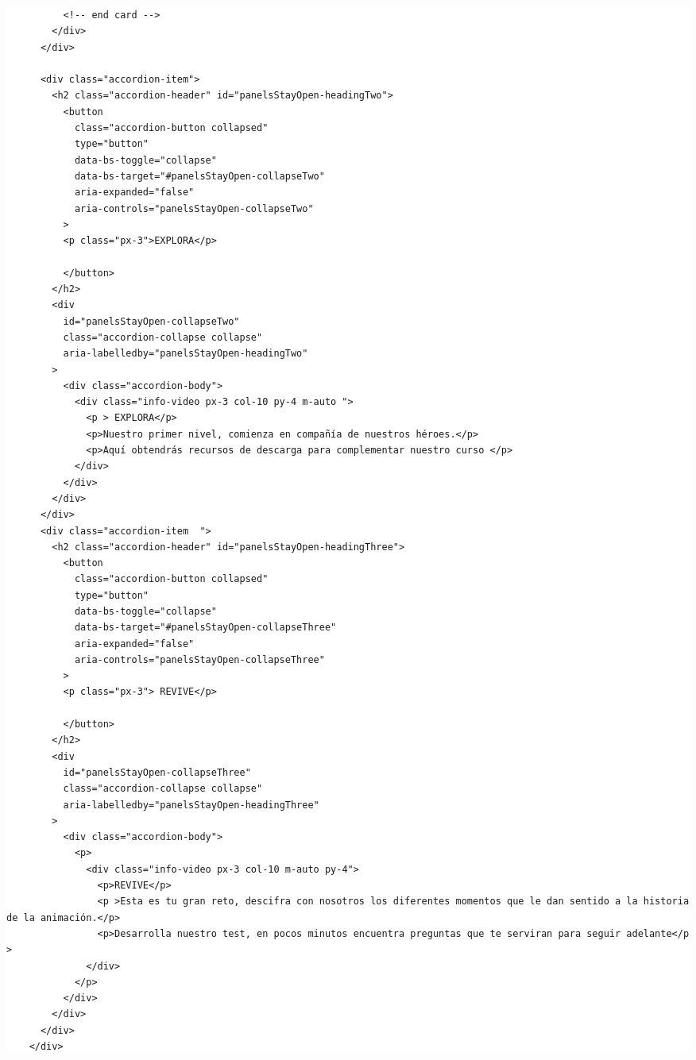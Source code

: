               <!-- end card -->
            </div>
          </div>
  
          <div class="accordion-item">
            <h2 class="accordion-header" id="panelsStayOpen-headingTwo">
              <button
                class="accordion-button collapsed"
                type="button"
                data-bs-toggle="collapse"
                data-bs-target="#panelsStayOpen-collapseTwo"
                aria-expanded="false"
                aria-controls="panelsStayOpen-collapseTwo"
              >
              <p class="px-3">EXPLORA</p>
              
              </button>
            </h2>
            <div
              id="panelsStayOpen-collapseTwo"
              class="accordion-collapse collapse"
              aria-labelledby="panelsStayOpen-headingTwo"
            >
              <div class="accordion-body">
                <div class="info-video px-3 col-10 py-4 m-auto ">
                  <p > EXPLORA</p>
                  <p>Nuestro primer nivel, comienza en compañía de nuestros héroes.</p>
                  <p>Aquí obtendrás recursos de descarga para complementar nuestro curso </p>
                </div>
              </div>
            </div>
          </div>
          <div class="accordion-item  ">
            <h2 class="accordion-header" id="panelsStayOpen-headingThree">
              <button
                class="accordion-button collapsed"
                type="button"
                data-bs-toggle="collapse"
                data-bs-target="#panelsStayOpen-collapseThree"
                aria-expanded="false"
                aria-controls="panelsStayOpen-collapseThree"
              >
              <p class="px-3"> REVIVE</p>
               
              </button>
            </h2>
            <div
              id="panelsStayOpen-collapseThree"
              class="accordion-collapse collapse"
              aria-labelledby="panelsStayOpen-headingThree"
            >
              <div class="accordion-body">
                <p>
                  <div class="info-video px-3 col-10 m-auto py-4">
                    <p>REVIVE</p>
                    <p >Esta es tu gran reto, descifra con nosotros los diferentes momentos que le dan sentido a la historia de la animación.</p>
                    <p>Desarrolla nuestro test, en pocos minutos encuentra preguntas que te serviran para seguir adelante</p>
                  </div>
                </p>
              </div>
            </div>
          </div>
        </div>
